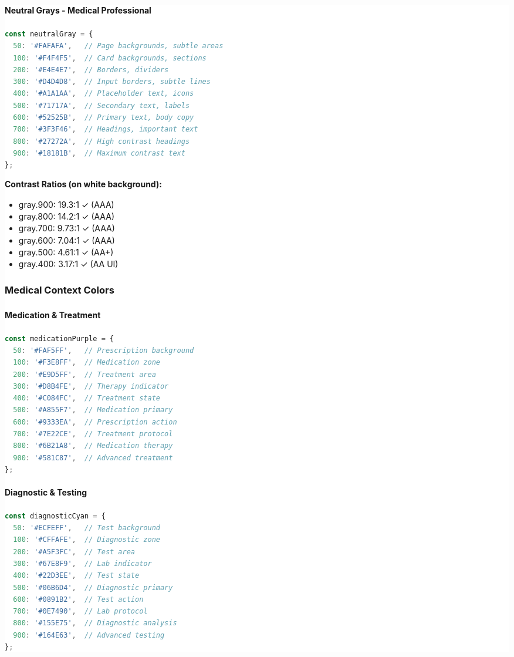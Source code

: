 #### Neutral Grays - Medical Professional
```typescript
const neutralGray = {
  50: '#FAFAFA',   // Page backgrounds, subtle areas
  100: '#F4F4F5',  // Card backgrounds, sections
  200: '#E4E4E7',  // Borders, dividers
  300: '#D4D4D8',  // Input borders, subtle lines
  400: '#A1A1AA',  // Placeholder text, icons
  500: '#71717A',  // Secondary text, labels
  600: '#52525B',  // Primary text, body copy
  700: '#3F3F46',  // Headings, important text
  800: '#27272A',  // High contrast headings
  900: '#18181B',  // Maximum contrast text
};
```

**Contrast Ratios (on white background):**
- gray.900: 19.3:1 ✓ (AAA)
- gray.800: 14.2:1 ✓ (AAA)
- gray.700: 9.73:1 ✓ (AAA)
- gray.600: 7.04:1 ✓ (AAA)
- gray.500: 4.61:1 ✓ (AA+)
- gray.400: 3.17:1 ✓ (AA UI)

### Medical Context Colors

#### Medication & Treatment
```typescript
const medicationPurple = {
  50: '#FAF5FF',   // Prescription background
  100: '#F3E8FF',  // Medication zone
  200: '#E9D5FF',  // Treatment area
  300: '#D8B4FE',  // Therapy indicator
  400: '#C084FC',  // Treatment state
  500: '#A855F7',  // Medication primary
  600: '#9333EA',  // Prescription action
  700: '#7E22CE',  // Treatment protocol
  800: '#6B21A8',  // Medication therapy
  900: '#581C87',  // Advanced treatment
};
```

#### Diagnostic & Testing
```typescript
const diagnosticCyan = {
  50: '#ECFEFF',   // Test background
  100: '#CFFAFE',  // Diagnostic zone
  200: '#A5F3FC',  // Test area
  300: '#67E8F9',  // Lab indicator
  400: '#22D3EE',  // Test state
  500: '#06B6D4',  // Diagnostic primary
  600: '#0891B2',  // Test action
  700: '#0E7490',  // Lab protocol
  800: '#155E75',  // Diagnostic analysis
  900: '#164E63',  // Advanced testing
};
```
